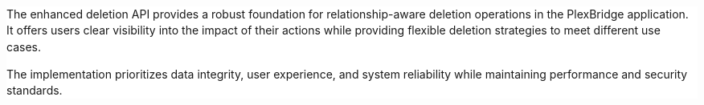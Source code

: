 The enhanced deletion API provides a robust foundation for relationship-aware deletion operations in the PlexBridge application. It offers users clear visibility into the impact of their actions while providing flexible deletion strategies to meet different use cases.

The implementation prioritizes data integrity, user experience, and system reliability while maintaining performance and security standards.